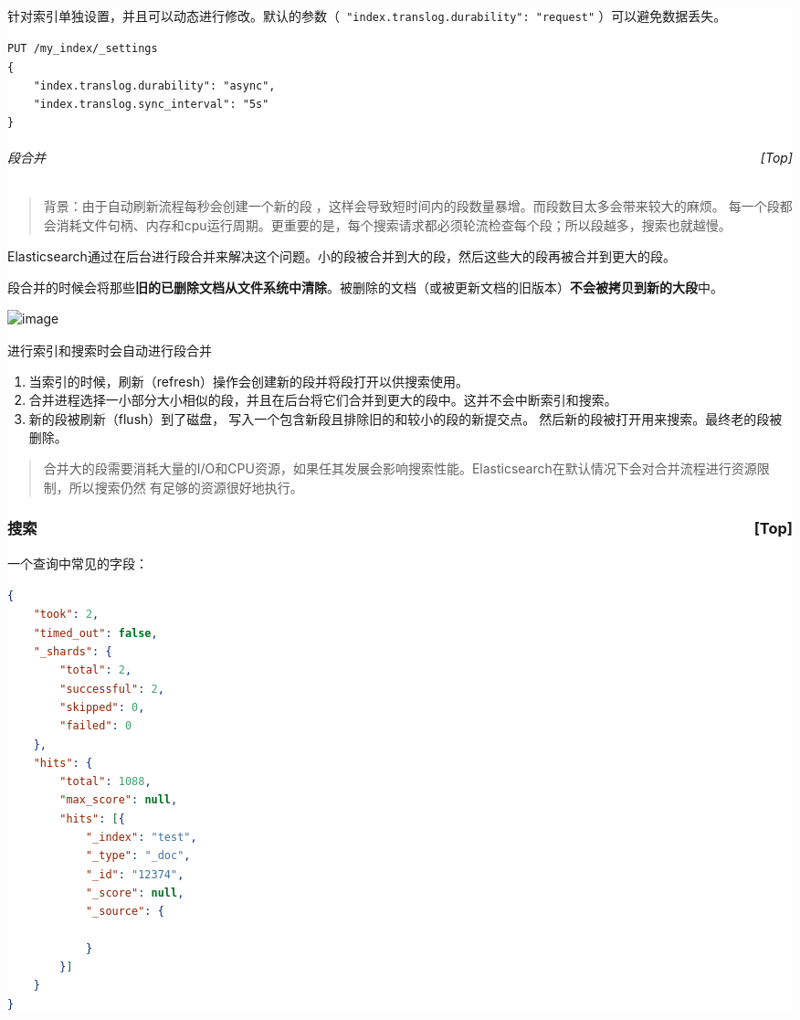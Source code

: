 针对索引单独设置，并且可以动态进行修改。默认的参数（` "index.translog.durability": "request"` ）可以避免数据丢失。
```
PUT /my_index/_settings
{
    "index.translog.durability": "async",
    "index.translog.sync_interval": "5s"
}
```

###### <a name="31">段合并</a><a style="float:right;text-decoration:none;" href="#index">[Top]</a>
> 背景：由于自动刷新流程每秒会创建一个新的段 ，这样会导致短时间内的段数量暴增。而段数目太多会带来较大的麻烦。 每一个段都会消耗文件句柄、内存和cpu运行周期。更重要的是，每个搜索请求都必须轮流检查每个段；所以段越多，搜索也就越慢。

Elasticsearch通过在后台进行段合并来解决这个问题。小的段被合并到大的段，然后这些大的段再被合并到更大的段。

段合并的时候会将那些**旧的已删除文档从文件系统中清除**。被删除的文档（或被更新文档的旧版本）**不会被拷贝到新的大段**中。

![image](https://raw.githubusercontent.com/rbmonster/file-storage/main/learning-note/other/es/segment-merge.png)

进行索引和搜索时会自动进行段合并
1. 当索引的时候，刷新（refresh）操作会创建新的段并将段打开以供搜索使用。
2. 合并进程选择一小部分大小相似的段，并且在后台将它们合并到更大的段中。这并不会中断索引和搜索。
3. 新的段被刷新（flush）到了磁盘， 写入一个包含新段且排除旧的和较小的段的新提交点。 然后新的段被打开用来搜索。最终老的段被删除。
> 合并大的段需要消耗大量的I/O和CPU资源，如果任其发展会影响搜索性能。Elasticsearch在默认情况下会对合并流程进行资源限制，所以搜索仍然 有足够的资源很好地执行。

### <a name="32">搜索</a><a style="float:right;text-decoration:none;" href="#index">[Top]</a>
一个查询中常见的字段：
```json
{
	"took": 2,
	"timed_out": false,
	"_shards": {
		"total": 2,
		"successful": 2,
		"skipped": 0,
		"failed": 0
	},
	"hits": {
		"total": 1088,
		"max_score": null,
		"hits": [{
			"_index": "test",
			"_type": "_doc",
			"_id": "12374",
			"_score": null,
			"_source": {
			    
			}
		}]
	}
}
```
